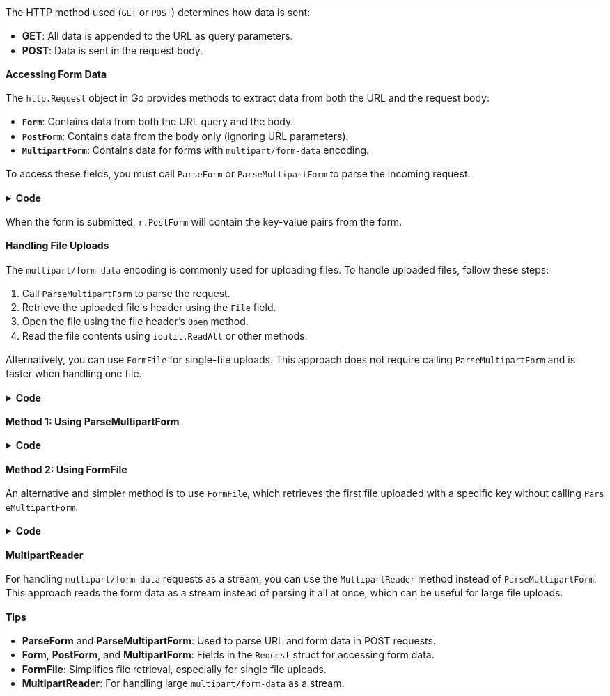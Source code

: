 The HTTP method used (`GET` or `POST`) determines how data is sent:

- **GET**: All data is appended to the URL as query parameters.
- **POST**: Data is sent in the request body.

**Accessing Form Data**

The `http.Request` object in Go provides methods to extract data from both the URL and the request body:

- **`Form`**: Contains data from both the URL query and the body.
- **`PostForm`**: Contains data from the body only (ignoring URL parameters).
- **`MultipartForm`**: Contains data for forms with `multipart/form-data` encoding.

To access these fields, you must call `ParseForm` or `ParseMultipartForm` to parse the incoming request.

<details><summary><b> Code</b></summary></details>

When the form is submitted, `r.PostForm` will contain the key-value pairs from the form.

**Handling File Uploads**

The `multipart/form-data` encoding is commonly used for uploading files. To handle uploaded files, follow these steps:

1. Call `ParseMultipartForm` to parse the request.
2. Retrieve the uploaded file's header using the `File` field.
3. Open the file using the file header’s `Open` method.
4. Read the file contents using `ioutil.ReadAll` or other methods.

Alternatively, you can use `FormFile` for single-file uploads. This approach does not require calling `ParseMultipartForm` and is faster when handling one file.

<details><summary><b> Code</b></summary></details>

**Method 1: Using ParseMultipartForm**

<details><summary><b> Code</b></summary></details>

**Method 2: Using FormFile**

An alternative and simpler method is to use `FormFile`, which retrieves the first file uploaded with a specific key without calling `ParseMultipartForm`.

<details><summary><b> Code</b></summary></details>

**MultipartReader**

For handling `multipart/form-data` requests as a stream, you can use the `MultipartReader` method instead of `ParseMultipartForm`. This approach reads the form data as a stream instead of parsing it all at once, which can be useful for large file uploads.

**Tips**

- **ParseForm** and **ParseMultipartForm**: Used to parse URL and form data in POST requests.
- **Form**, **PostForm**, and **MultipartForm**: Fields in the `Request` struct for accessing form data.
- **FormFile**: Simplifies file retrieval, especially for single file uploads.
- **MultipartReader**: For handling large `multipart/form-data` as a stream.
